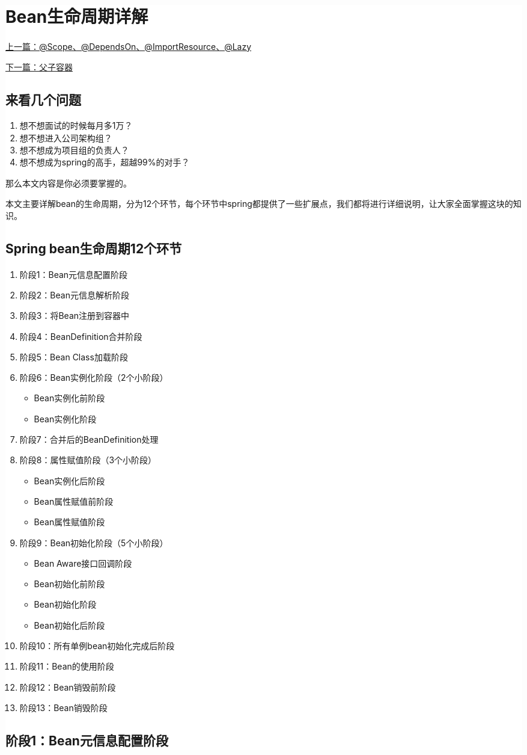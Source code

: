 
# Bean生命周期详解

[上一篇：@Scope、@DependsOn、@ImportResource、@Lazy](http://www.itsoku.com/course/5/104)

[下一篇：父子容器](http://www.itsoku.com/course/5/106)

## 来看几个问题

1.  想不想面试的时候每月多1万？
2.  想不想进入公司架构组？
3.  想不想成为项目组的负责人？
4.  想不想成为spring的高手，超越99%的对手？

那么本文内容是你必须要掌握的。

本文主要详解bean的生命周期，分为12个环节，每个环节中spring都提供了一些扩展点，我们都将进行详细说明，让大家全面掌握这块的知识。

## Spring bean生命周期12个环节

1.  阶段1：Bean元信息配置阶段
2.  阶段2：Bean元信息解析阶段
3.  阶段3：将Bean注册到容器中
4.  阶段4：BeanDefinition合并阶段
5.  阶段5：Bean Class加载阶段
6.  阶段6：Bean实例化阶段（2个小阶段）
    
    *   Bean实例化前阶段
        
    *   Bean实例化阶段
    
7.  阶段7：合并后的BeanDefinition处理
8.  阶段8：属性赋值阶段（3个小阶段）
    
    *   Bean实例化后阶段
    *   Bean属性赋值前阶段
        
    *   Bean属性赋值阶段
    
9.  阶段9：Bean初始化阶段（5个小阶段）
    
    *   Bean Aware接口回调阶段
        
    *   Bean初始化前阶段
        
    *   Bean初始化阶段
        
    *   Bean初始化后阶段
    
10.  阶段10：所有单例bean初始化完成后阶段
    
11.  阶段11：Bean的使用阶段
12.  阶段12：Bean销毁前阶段
13.  阶段13：Bean销毁阶段

## 阶段1：Bean元信息配置阶段
